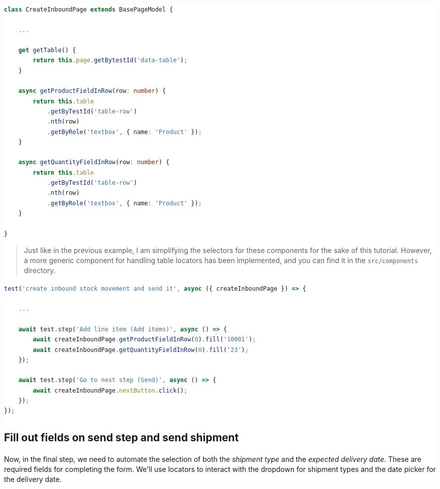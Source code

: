 ```ts
class CreateInboundPage extends BasePageModel {
  
    ...

    get getTable() {
        return this.page.getBytestId('data-table');
    }

    async getProductFieldInRow(row: number) {
        return this.table
            .getByTestId('table-row')
            .nth(row)
            .getByRole('textbox', { name: 'Product' });
    }

    async getQuantityFieldInRow(row: number) {
        return this.table
            .getByTestId('table-row')
            .nth(row)
            .getByRole('textbox', { name: 'Product' });
    }

}
```
> Just like in the previous example, I am simplifying the selectors for these components for the sake of this tutorial. However, a more generic component for handling table locators has been implemented, and you can find it in the `src/components` directory.

```ts
test('create inbound stock movement and send it', async ({ createInboundPage }) => {

    ...

    await test.step('Add line item (Add items)', async () => {
        await createInboundPage.getProductFieldInRow(0).fill('10001');
        await createInboundPage.getQuantityFieldInRow(0).fill('23');
    });

    await test.step('Go to next step (Send)', async () => {
        await createInboundPage.nextButton.click();
    });
});
```

## Fill out fields on send step and send shipment

Now, in the final step, we need to automate the selection of both the _shipment type_ and the _expected delivery date_. These are required fields for completing the form. We'll use locators to interact with the dropdown for shipment types and the date picker for the delivery date.
